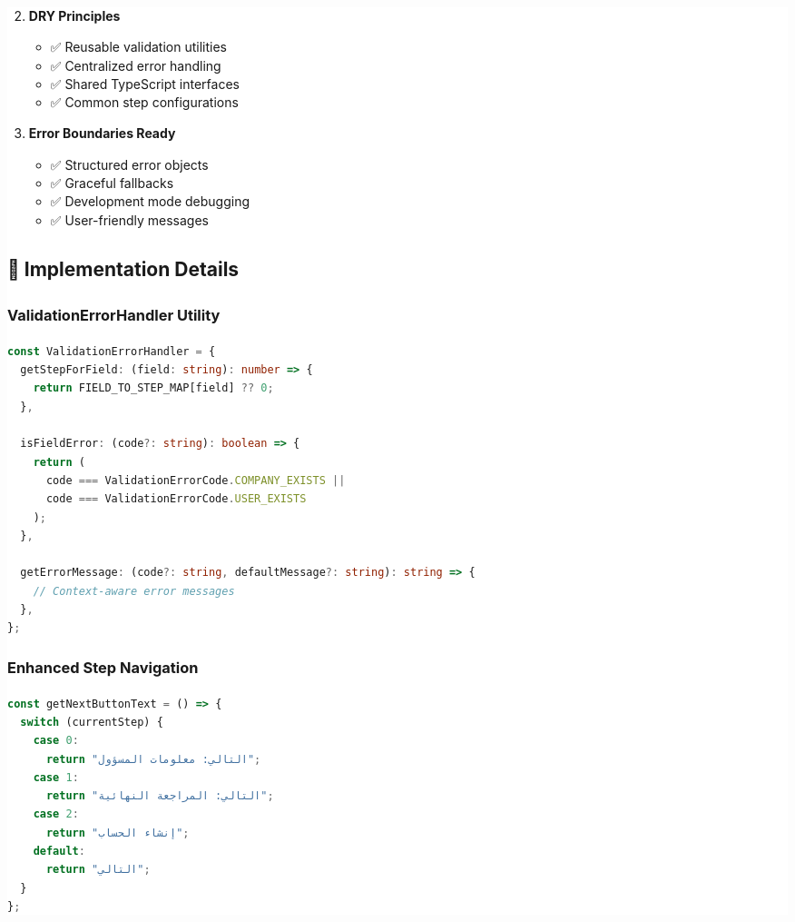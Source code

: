 2. **DRY Principles**

   - ✅ Reusable validation utilities
   - ✅ Centralized error handling
   - ✅ Shared TypeScript interfaces
   - ✅ Common step configurations

3. **Error Boundaries Ready**
   - ✅ Structured error objects
   - ✅ Graceful fallbacks
   - ✅ Development mode debugging
   - ✅ User-friendly messages

## 🔧 Implementation Details

### ValidationErrorHandler Utility

```typescript
const ValidationErrorHandler = {
  getStepForField: (field: string): number => {
    return FIELD_TO_STEP_MAP[field] ?? 0;
  },

  isFieldError: (code?: string): boolean => {
    return (
      code === ValidationErrorCode.COMPANY_EXISTS ||
      code === ValidationErrorCode.USER_EXISTS
    );
  },

  getErrorMessage: (code?: string, defaultMessage?: string): string => {
    // Context-aware error messages
  },
};
```

### Enhanced Step Navigation

```typescript
const getNextButtonText = () => {
  switch (currentStep) {
    case 0:
      return "التالي: معلومات المسؤول";
    case 1:
      return "التالي: المراجعة النهائية";
    case 2:
      return "إنشاء الحساب";
    default:
      return "التالي";
  }
};
```

